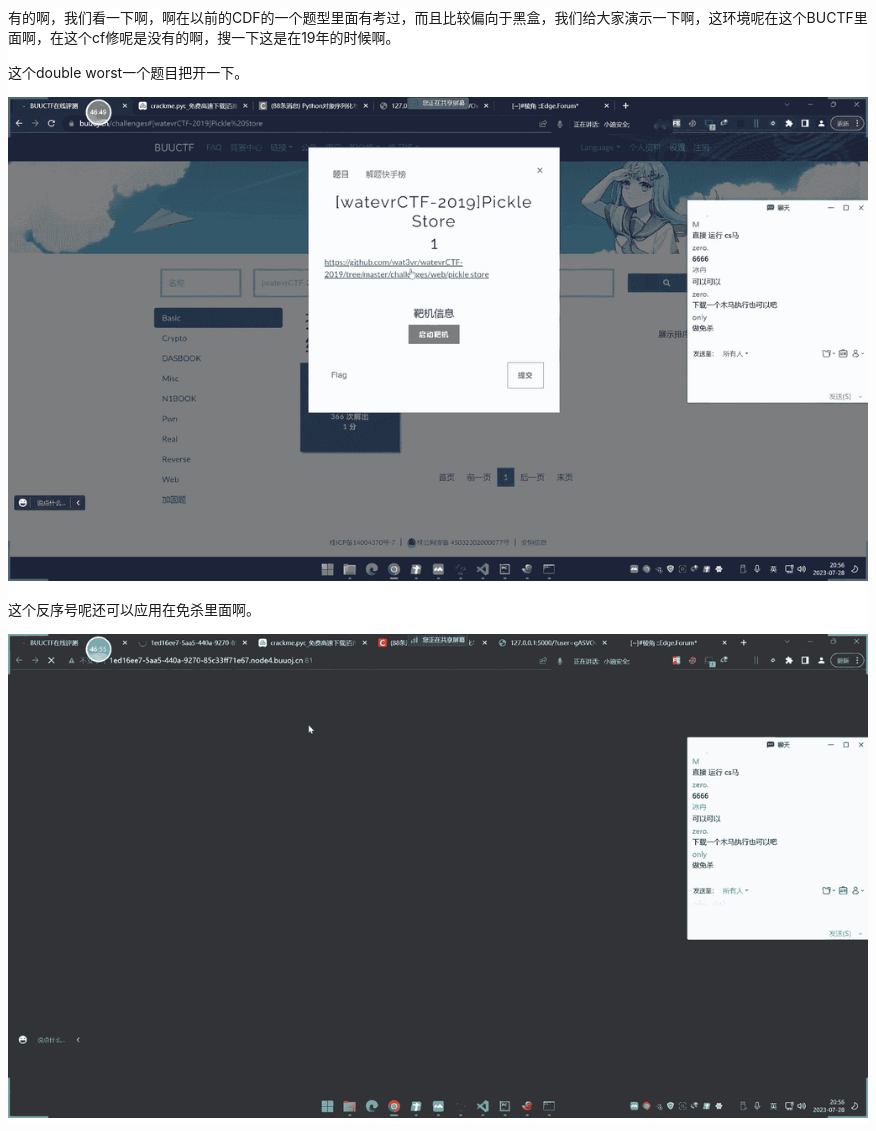 有的啊，我们看一下啊，啊在以前的CDF的一个题型里面有考过，而且比较偏向于黑盒，我们给大家演示一下啊，这环境呢在这个BUCTF里面啊，在这个cf修呢是没有的啊，搜一下这是在19年的时候啊。

这个double worst一个题目把开一下。

![](img/a53f930152f1beb30c75097d9275ab2a_177.png)

这个反序号呢还可以应用在免杀里面啊。

![](img/a53f930152f1beb30c75097d9275ab2a_179.png)
